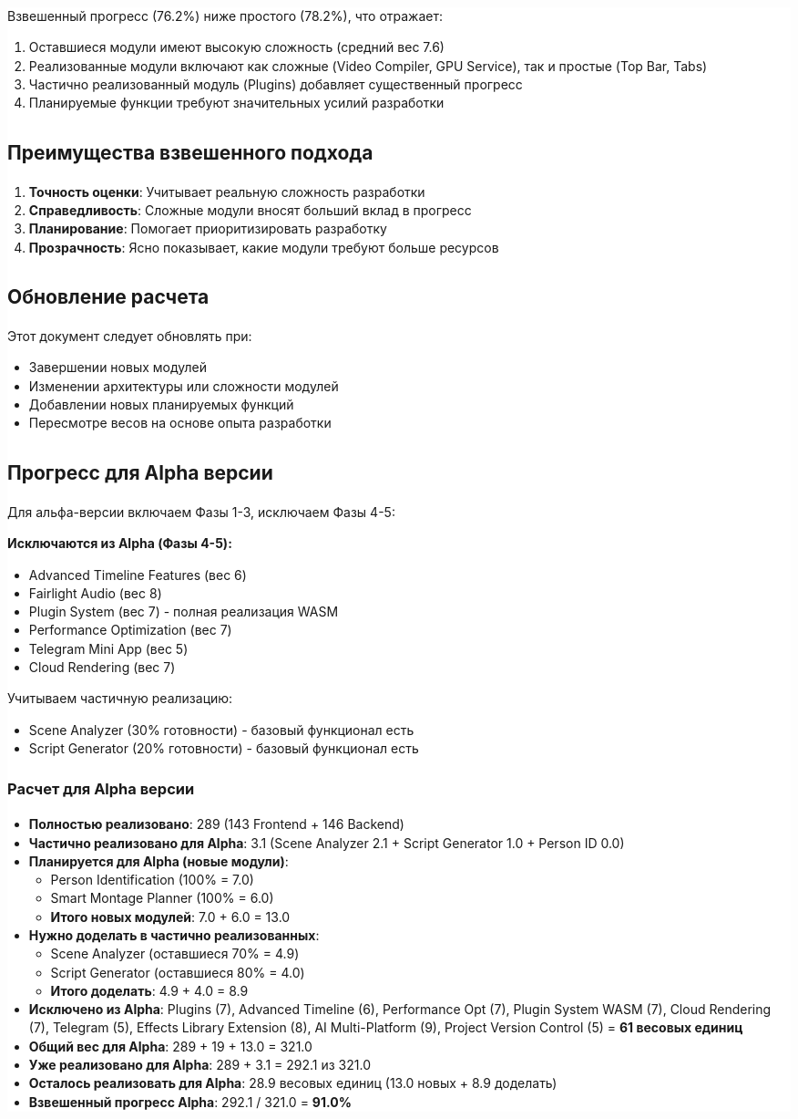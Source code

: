 Взвешенный прогресс (76.2%) ниже простого (78.2%), что отражает:
1. Оставшиеся модули имеют высокую сложность (средний вес 7.6)
2. Реализованные модули включают как сложные (Video Compiler, GPU Service), так и простые (Top Bar, Tabs)
3. Частично реализованный модуль (Plugins) добавляет существенный прогресс
4. Планируемые функции требуют значительных усилий разработки

## Преимущества взвешенного подхода

1. **Точность оценки**: Учитывает реальную сложность разработки
2. **Справедливость**: Сложные модули вносят больший вклад в прогресс
3. **Планирование**: Помогает приоритизировать разработку
4. **Прозрачность**: Ясно показывает, какие модули требуют больше ресурсов

## Обновление расчета

Этот документ следует обновлять при:
- Завершении новых модулей
- Изменении архитектуры или сложности модулей
- Добавлении новых планируемых функций
- Пересмотре весов на основе опыта разработки

## Прогресс для Alpha версии

Для альфа-версии включаем Фазы 1-3, исключаем Фазы 4-5:

**Исключаются из Alpha (Фазы 4-5):**
- Advanced Timeline Features (вес 6)
- Fairlight Audio (вес 8)
- Plugin System (вес 7) - полная реализация WASM
- Performance Optimization (вес 7)
- Telegram Mini App (вес 5)
- Cloud Rendering (вес 7)

Учитываем частичную реализацию:
- Scene Analyzer (30% готовности) - базовый функционал есть
- Script Generator (20% готовности) - базовый функционал есть

### Расчет для Alpha версии
- **Полностью реализовано**: 289 (143 Frontend + 146 Backend)
- **Частично реализовано для Alpha**: 3.1 (Scene Analyzer 2.1 + Script Generator 1.0 + Person ID 0.0)
- **Планируется для Alpha (новые модули)**: 
  - Person Identification (100% = 7.0)
  - Smart Montage Planner (100% = 6.0)
  - **Итого новых модулей**: 7.0 + 6.0 = 13.0
- **Нужно доделать в частично реализованных**: 
  - Scene Analyzer (оставшиеся 70% = 4.9)
  - Script Generator (оставшиеся 80% = 4.0)
  - **Итого доделать**: 4.9 + 4.0 = 8.9
- **Исключено из Alpha**: Plugins (7), Advanced Timeline (6), Performance Opt (7), Plugin System WASM (7), Cloud Rendering (7), Telegram (5), Effects Library Extension (8), AI Multi-Platform (9), Project Version Control (5) = **61 весовых единиц**
- **Общий вес для Alpha**: 289 + 19 + 13.0 = 321.0
- **Уже реализовано для Alpha**: 289 + 3.1 = 292.1 из 321.0
- **Осталось реализовать для Alpha**: 28.9 весовых единиц (13.0 новых + 8.9 доделать)  
- **Взвешенный прогресс Alpha**: 292.1 / 321.0 = **91.0%**
